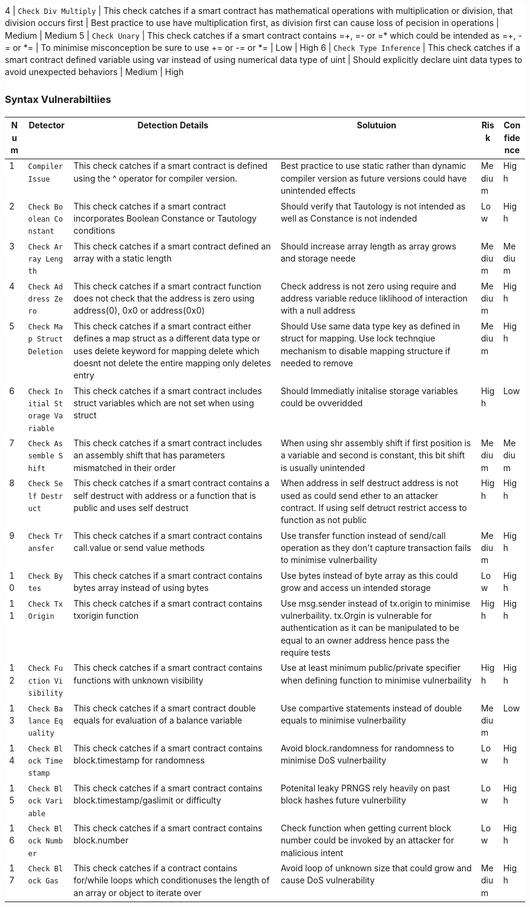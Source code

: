 4 | `Check Div Multiply` | This check catches if a smart contract has mathematical operations with multiplication or division, that division occurs first  | Best practice to use have multiplication first, as division first can cause loss of pecision in operations  | Medium | Medium
5 | `Check Unary` | This check catches if a smart contract contains =+, =- or =* which could be intended as =+, -= or *= | To minimise misconception be sure to use += or -= or *= | Low | High
6 | `Check Type Inference` | This check catches if a smart contract defined variable using var instead of using numerical data type of uint | Should explicitly declare uint data types to avoid unexpected behaviors | Medium | High

### Syntax Vulnerabiltiies
Num | Detector | Detection Details | Solutuion | Risk | Confidence
--- | --- | --- | --- | --- | --- |
1 | `Compiler Issue` | This check catches if a smart contract is defined using the ^ operator for compiler version. | Best practice to use static rather than dynamic compiler version as future versions could have unintended effects | Medium | High
2 | `Check Boolean Constant` | This check catches if a smart contract incorporates Boolean Constance or Tautology conditions | Should verify that Tautology is not intended as well as Constance is not indended | Low | High
3 | `Check Array Length` | This check catches if a smart contract defined an array with a static length | Should increase array length as array grows and storage neede | Medium | Medium
4 | `Check Address Zero` | This check catches if a smart contract function does not check that the address is zero using address(0), 0x0 or address(0x0) | Check address is not zero using require and address variable reduce liklihood of interaction with a null address | Medium | High
5 | `Check Map Struct Deletion` | This check catches if a smart contract either defines a map struct as a different data type or uses delete keyword for mapping delete which doesnt not delete the entire mapping only deletes entry | Should Use same data type key as defined in struct for mapping. Use lock technqiue mechanism to disable mapping structure if needed to remove | Medium | High
6 | `Check Initial Storage Variable` | This check catches if a smart contract includes struct variables which are not set when using struct | Should Immediatly initalise storage variables could be ovveridded | High | Low
7 | `Check Assemble Shift` | This check catches if a smart contract includes an assembly shift that has parameters mismatched in their order | When using shr assembly shift if first position is a variable and second is constant, this bit shift is usually unintended | Medium | Medium
8 | `Check Self Destruct` | This check catches if a smart contract contains a self destruct with address or a function that is public and uses self destruct | When address in self destruct address is not used as could send ether to an attacker contract. If using self detruct restrict access to function as not public | High | High
9 | `Check Transfer` | This check catches if a smart contract contains call.value or send value methods | Use transfer function instead of send/call operation as they don't capture transaction fails to minimise vulnerbaility | Medium | High
10 | `Check Bytes` | This check catches if a smart contract contains bytes array instead of using bytes | Use bytes instead of byte array as this could grow and access un intended storage | Low | High
11 | `Check Tx Origin` | This check catches if a smart contract contains txorigin function | Use msg.sender instead of tx.origin to minimise vulnerbaility. tx.Orgin is vulnerable for authentication as it can be manipulated to be equal to an owner address hence pass the require tests | High | High
12 | `Check Fuction Visibility` | This check catches if a smart contract contains functions with unknown visibility | Use at least minimum public/private specifier when defining function to minimise vulnerbaility | High | High
13 | `Check Balance Equality` | This check catches if a smart contract double equals for evaluation of a balance variable | Use compartive statements instead of double equals to minimise vulnerbaility | Medium | Low
14 | `Check Block Timestamp` | This check catches if a smart contract contains block.timestamp for randomness | Avoid block.randomness for randomness to minimise DoS vulnerbaility | Low | High
15 | `Check Block Variable` | This check catches if a smart contract contains block.timestamp/gaslimit or difficulty | Potenital leaky PRNGS rely heavily on past block hashes future vulnerbility | Low | High
16 | `Check Block Number` | This check catches if a smart contract contains block.number | Check function when getting current block number could be invoked by an attacker for malicious intent | Low | High
17 | `Check Block Gas` | This check catches if a contract contains for/while loops which conditionuses the length of an array or object to iterate over | Avoid loop of unknown size that could grow and cause DoS vulnerability | Medium | High